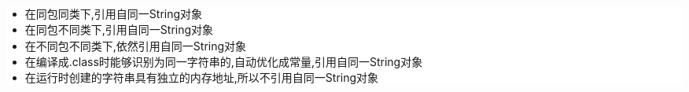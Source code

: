 * 在同包同类下,引用自同一String对象
* 在同包不同类下,引用自同一String对象
* 在不同包不同类下,依然引用自同一String对象
* 在编译成.class时能够识别为同一字符串的,自动优化成常量,引用自同一String对象
* 在运行时创建的字符串具有独立的内存地址,所以不引用自同一String对象

